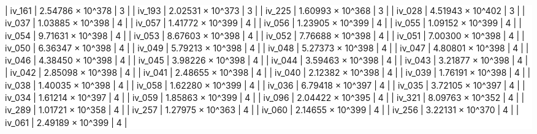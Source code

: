 | iv_161 | 2.54786 × 10^378 | 3 |
| iv_193 | 2.02531 × 10^373 | 3 |
| iv_225 | 1.60993 × 10^368 | 3 |
| iv_028 | 4.51943 × 10^402 | 3 |
| iv_037 | 1.03885 × 10^398 | 4 |
| iv_057 | 1.41772 × 10^399 | 4 |
| iv_056 | 1.23905 × 10^399 | 4 |
| iv_055 | 1.09152 × 10^399 | 4 |
| iv_054 | 9.71631 × 10^398 | 4 |
| iv_053 | 8.67603 × 10^398 | 4 |
| iv_052 | 7.76688 × 10^398 | 4 |
| iv_051 | 7.00300 × 10^398 | 4 |
| iv_050 | 6.36347 × 10^398 | 4 |
| iv_049 | 5.79213 × 10^398 | 4 |
| iv_048 | 5.27373 × 10^398 | 4 |
| iv_047 | 4.80801 × 10^398 | 4 |
| iv_046 | 4.38450 × 10^398 | 4 |
| iv_045 | 3.98226 × 10^398 | 4 |
| iv_044 | 3.59463 × 10^398 | 4 |
| iv_043 | 3.21877 × 10^398 | 4 |
| iv_042 | 2.85098 × 10^398 | 4 |
| iv_041 | 2.48655 × 10^398 | 4 |
| iv_040 | 2.12382 × 10^398 | 4 |
| iv_039 | 1.76191 × 10^398 | 4 |
| iv_038 | 1.40035 × 10^398 | 4 |
| iv_058 | 1.62280 × 10^399 | 4 |
| iv_036 | 6.79418 × 10^397 | 4 |
| iv_035 | 3.72105 × 10^397 | 4 |
| iv_034 | 1.61214 × 10^397 | 4 |
| iv_059 | 1.85863 × 10^399 | 4 |
| iv_096 | 2.04422 × 10^395 | 4 |
| iv_321 | 8.09763 × 10^352 | 4 |
| iv_289 | 1.01721 × 10^358 | 4 |
| iv_257 | 1.27975 × 10^363 | 4 |
| iv_060 | 2.14655 × 10^399 | 4 |
| iv_256 | 3.22131 × 10^370 | 4 |
| iv_061 | 2.49189 × 10^399 | 4 |